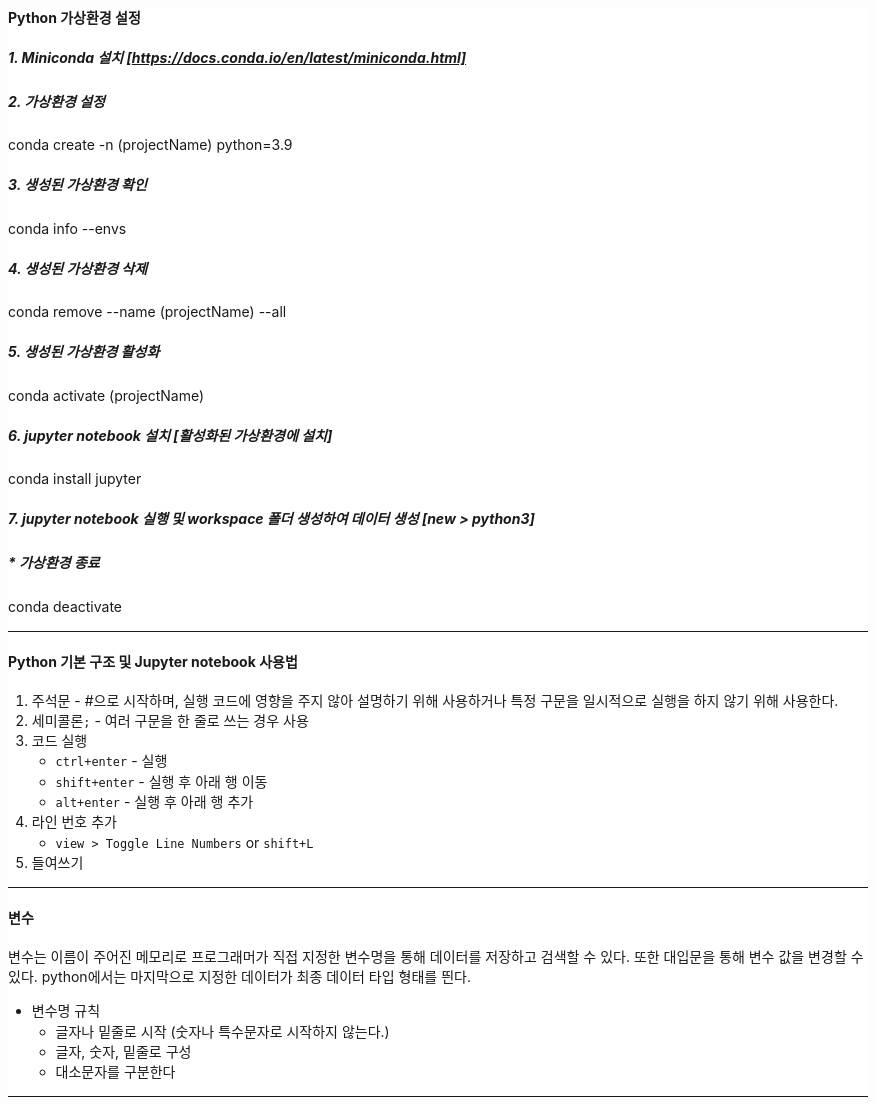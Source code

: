 #### Python 가상환경 설정

##### 1. Miniconda 설치 [https://docs.conda.io/en/latest/miniconda.html]

##### 2. 가상환경 설정

conda create -n (projectName) python=3.9

##### 3. 생성된 가상환경 확인

conda info --envs

##### 4. 생성된 가상환경 삭제

conda remove --name (projectName) --all

##### 5. 생성된 가상환경 활성화

conda activate (projectName)

##### 6. jupyter notebook 설치 [활성화된 가상환경에 설치]

conda install jupyter

##### 7. jupyter notebook 실행 및 workspace 폴더 생성하여 데이터 생성 [new > python3]



##### * 가상환경 종료

conda deactivate

---

#### Python 기본 구조 및 Jupyter notebook 사용법

1. 주석문 - #으로 시작하며, 실행 코드에 영향을 주지 않아 설명하기 위해 사용하거나 특정 구문을 일시적으로 실행을 하지 않기 위해 사용한다.
2. 세미콜론`;` - 여러 구문을 한 줄로 쓰는 경우 사용
3. 코드 실행
   * `ctrl+enter` - 실행
   * `shift+enter` - 실행 후 아래 행 이동
   * `alt+enter` - 실행 후 아래 행 추가
4. 라인 번호 추가
   * `view > Toggle Line Numbers` or `shift+L`
5. 들여쓰기

---

#### 변수

변수는 이름이 주어진 메모리로 프로그래머가 직접 지정한 변수명을 통해 데이터를 저장하고 검색할 수 있다. 또한 대입문을 통해 변수 값을 변경할 수 있다. python에서는 마지막으로 지정한 데이터가 최종 데이터 타입 형태를 띈다.

- 변수명 규칙
  - 글자나 밑줄로 시작 (숫자나 특수문자로 시작하지 않는다.)
  - 글자, 숫자, 밑줄로 구성
  - 대소문자를 구분한다

---